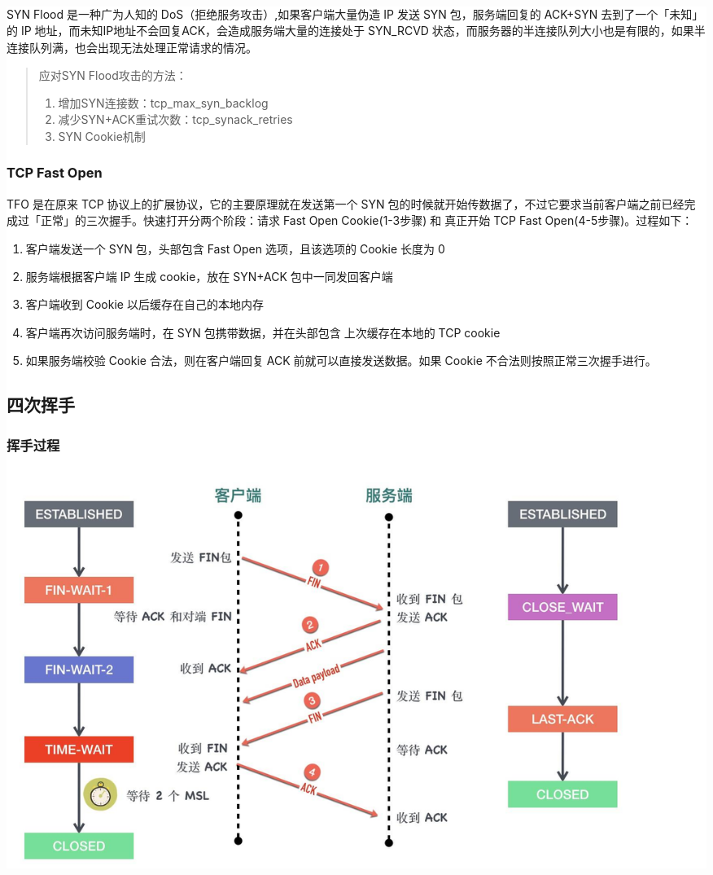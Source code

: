 SYN Flood 是一种广为人知的 DoS（拒绝服务攻击）,如果客户端大量伪造 IP 发送 SYN 包，服务端回复的 ACK+SYN 去到了一个「未知」的 IP 地址，而未知IP地址不会回复ACK，会造成服务端大量的连接处于 SYN_RCVD 状态，而服务器的半连接队列大小也是有限的，如果半连接队列满，也会出现无法处理正常请求的情况。

>应对SYN Flood攻击的方法：
>
>1. 增加SYN连接数：tcp_max_syn_backlog
>2. 减少SYN+ACK重试次数：tcp_synack_retries
>3. SYN Cookie机制

### TCP Fast Open

TFO 是在原来 TCP 协议上的扩展协议，它的主要原理就在发送第一个 SYN 包的时候就开始传数据了，不过它要求当前客户端之前已经完成过「正常」的三次握手。快速打开分两个阶段：请求 Fast Open Cookie(1-3步骤) 和 真正开始 TCP Fast Open(4-5步骤)。过程如下：

1. 客户端发送一个 SYN 包，头部包含 Fast Open 选项，且该选项的 Cookie 长度为 0

2. 服务端根据客户端 IP 生成 cookie，放在 SYN+ACK 包中一同发回客户端

3. 客户端收到 Cookie 以后缓存在自己的本地内存

4. 客户端再次访问服务端时，在 SYN 包携带数据，并在头部包含 上次缓存在本地的 TCP cookie

5. 如果服务端校验 Cookie 合法，则在客户端回复 ACK 前就可以直接发送数据。如果 Cookie 不合法则按照正常三次握手进行。

   

## 四次挥手

### 挥手过程

![img](深入理解TCP协议/16b911c618264239.jpeg)
